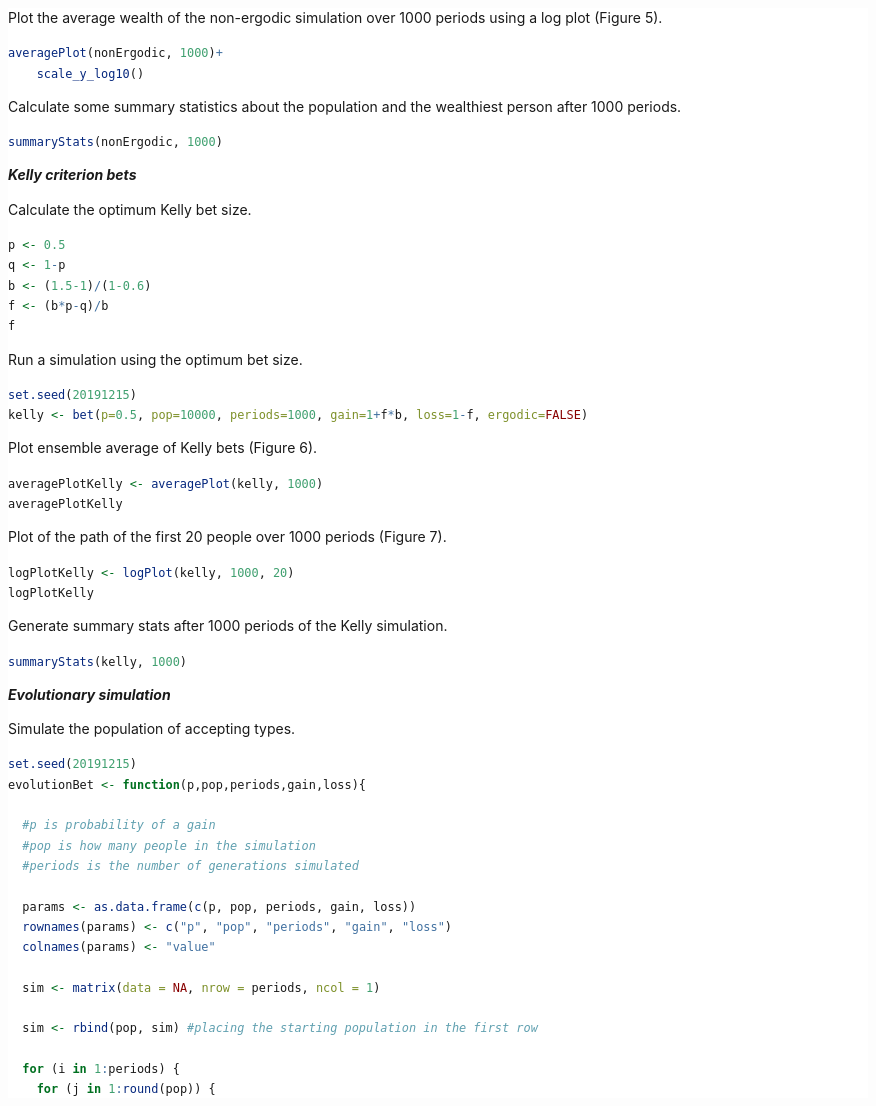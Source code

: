 Plot the average wealth of the non-ergodic simulation over 1000 periods using a log plot (Figure 5).

```r
averagePlot(nonErgodic, 1000)+
    scale_y_log10()
```

Calculate some summary statistics about the population and the wealthiest person after 1000 periods.

```r
summaryStats(nonErgodic, 1000)
```

**_Kelly criterion bets_**

Calculate the optimum Kelly bet size.

```r
p <- 0.5
q <- 1-p
b <- (1.5-1)/(1-0.6)
f <- (b*p-q)/b
f
```

Run a simulation using the optimum bet size.
```r
set.seed(20191215)
kelly <- bet(p=0.5, pop=10000, periods=1000, gain=1+f*b, loss=1-f, ergodic=FALSE)
```
Plot ensemble average of Kelly bets (Figure 6).

```r
averagePlotKelly <- averagePlot(kelly, 1000)
averagePlotKelly
```

Plot of the path of the first 20 people over 1000 periods (Figure 7).

```r
logPlotKelly <- logPlot(kelly, 1000, 20)
logPlotKelly
```
Generate summary stats after 1000 periods of the Kelly simulation.

```r
summaryStats(kelly, 1000)
```

**_Evolutionary simulation_**

Simulate the population of accepting types.

```r
set.seed(20191215)
evolutionBet <- function(p,pop,periods,gain,loss){

  #p is probability of a gain
  #pop is how many people in the simulation
  #periods is the number of generations simulated

  params <- as.data.frame(c(p, pop, periods, gain, loss))
  rownames(params) <- c("p", "pop", "periods", "gain", "loss")
  colnames(params) <- "value"

  sim <- matrix(data = NA, nrow = periods, ncol = 1)

  sim <- rbind(pop, sim) #placing the starting population in the first row

  for (i in 1:periods) {
    for (j in 1:round(pop)) {
```